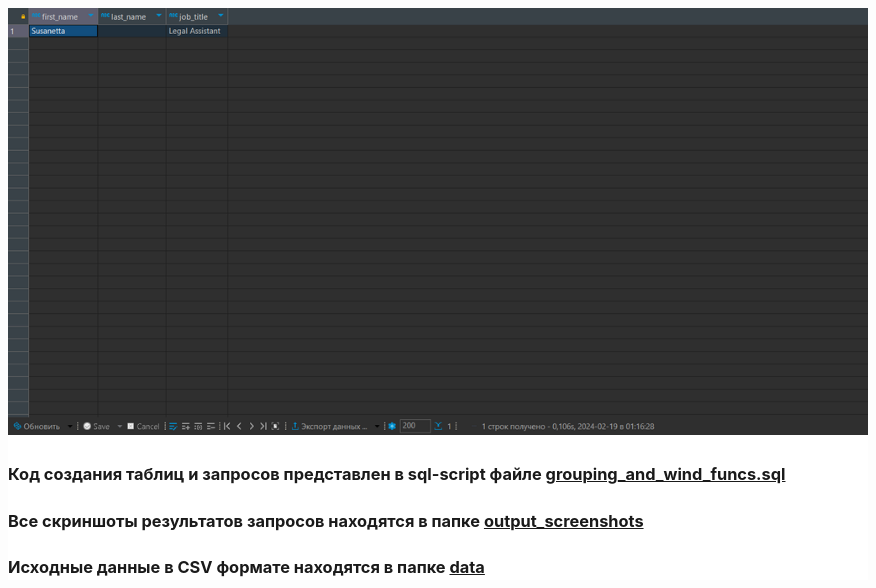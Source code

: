 ![](output_screenshots/7.png)

### Код создания таблиц и запросов представлен в sql-script файле [grouping_and_wind_funcs.sql](grouping_and_wind_funcs.sql)
### Все скриншоты результатов запросов находятся в папке [output_screenshots](output_screenshots)
### Исходные данные в CSV формате находятся в папке [data](data)